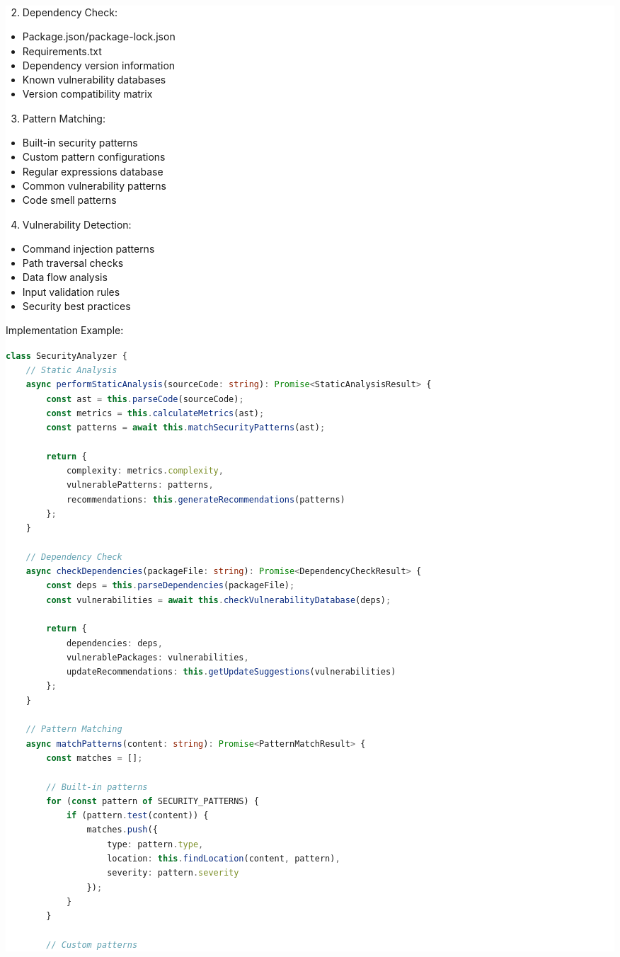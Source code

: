 2. Dependency Check:
- Package.json/package-lock.json
- Requirements.txt
- Dependency version information
- Known vulnerability databases
- Version compatibility matrix

3. Pattern Matching:
- Built-in security patterns
- Custom pattern configurations
- Regular expressions database
- Common vulnerability patterns
- Code smell patterns

4. Vulnerability Detection:
- Command injection patterns
- Path traversal checks
- Data flow analysis
- Input validation rules
- Security best practices

Implementation Example:

```typescript
class SecurityAnalyzer {
    // Static Analysis
    async performStaticAnalysis(sourceCode: string): Promise<StaticAnalysisResult> {
        const ast = this.parseCode(sourceCode);
        const metrics = this.calculateMetrics(ast);
        const patterns = await this.matchSecurityPatterns(ast);
        
        return {
            complexity: metrics.complexity,
            vulnerablePatterns: patterns,
            recommendations: this.generateRecommendations(patterns)
        };
    }

    // Dependency Check
    async checkDependencies(packageFile: string): Promise<DependencyCheckResult> {
        const deps = this.parseDependencies(packageFile);
        const vulnerabilities = await this.checkVulnerabilityDatabase(deps);
        
        return {
            dependencies: deps,
            vulnerablePackages: vulnerabilities,
            updateRecommendations: this.getUpdateSuggestions(vulnerabilities)
        };
    }

    // Pattern Matching
    async matchPatterns(content: string): Promise<PatternMatchResult> {
        const matches = [];
        
        // Built-in patterns
        for (const pattern of SECURITY_PATTERNS) {
            if (pattern.test(content)) {
                matches.push({
                    type: pattern.type,
                    location: this.findLocation(content, pattern),
                    severity: pattern.severity
                });
            }
        }
        
        // Custom patterns
```
